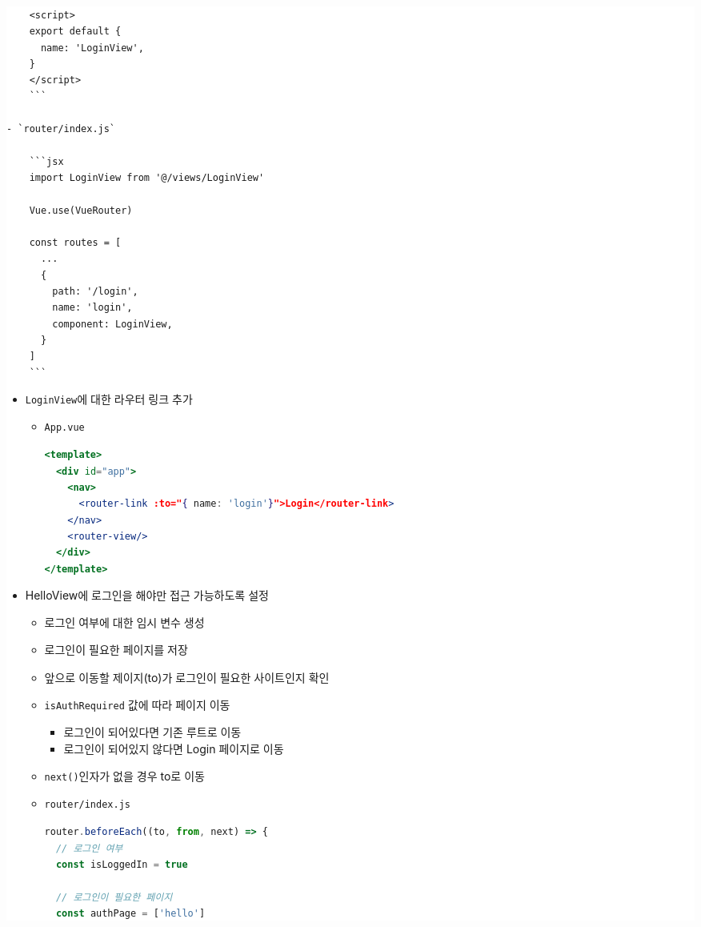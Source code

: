         <script>
        export default {
          name: 'LoginView',
        }
        </script>
        ```
        
    - `router/index.js`
        
        ```jsx
        import LoginView from '@/views/LoginView'
        
        Vue.use(VueRouter)
        
        const routes = [
          ...
          {
            path: '/login',
            name: 'login',
            component: LoginView,
          }
        ]
        ```
        
- `LoginView`에 대한 라우터 링크 추가
    - `App.vue`
        
        ```jsx
        <template>
          <div id="app">
            <nav>
              <router-link :to="{ name: 'login'}">Login</router-link>
            </nav>
            <router-view/>
          </div>
        </template>
        ```
        
- HelloView에 로그인을 해야만 접근 가능하도록 설정
    - 로그인 여부에 대한 임시 변수 생성
    - 로그인이 필요한 페이지를 저장
    - 앞으로 이동할 제이지(to)가 로그인이 필요한 사이트인지 확인
    - `isAuthRequired` 값에 따라 페이지 이동
        - 로그인이 되어있다면 기존 루트로 이동
        - 로그인이 되어있지 않다면 Login 페이지로 이동
    - `next()`인자가 없을 경우 to로 이동
    - `router/index.js`
        
        ```jsx
        router.beforeEach((to, from, next) => {
          // 로그인 여부
          const isLoggedIn = true
        
          // 로그인이 필요한 페이지
          const authPage = ['hello']
        